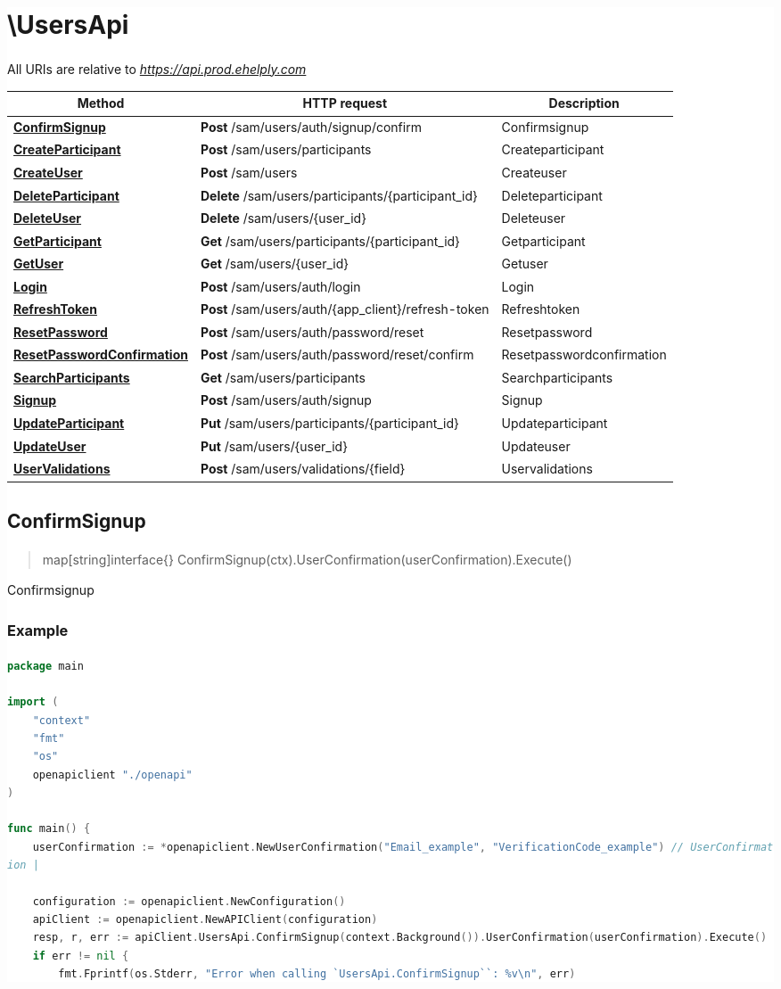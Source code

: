# \UsersApi

All URIs are relative to *https://api.prod.ehelply.com*

Method | HTTP request | Description
------------- | ------------- | -------------
[**ConfirmSignup**](UsersApi.md#ConfirmSignup) | **Post** /sam/users/auth/signup/confirm | Confirmsignup
[**CreateParticipant**](UsersApi.md#CreateParticipant) | **Post** /sam/users/participants | Createparticipant
[**CreateUser**](UsersApi.md#CreateUser) | **Post** /sam/users | Createuser
[**DeleteParticipant**](UsersApi.md#DeleteParticipant) | **Delete** /sam/users/participants/{participant_id} | Deleteparticipant
[**DeleteUser**](UsersApi.md#DeleteUser) | **Delete** /sam/users/{user_id} | Deleteuser
[**GetParticipant**](UsersApi.md#GetParticipant) | **Get** /sam/users/participants/{participant_id} | Getparticipant
[**GetUser**](UsersApi.md#GetUser) | **Get** /sam/users/{user_id} | Getuser
[**Login**](UsersApi.md#Login) | **Post** /sam/users/auth/login | Login
[**RefreshToken**](UsersApi.md#RefreshToken) | **Post** /sam/users/auth/{app_client}/refresh-token | Refreshtoken
[**ResetPassword**](UsersApi.md#ResetPassword) | **Post** /sam/users/auth/password/reset | Resetpassword
[**ResetPasswordConfirmation**](UsersApi.md#ResetPasswordConfirmation) | **Post** /sam/users/auth/password/reset/confirm | Resetpasswordconfirmation
[**SearchParticipants**](UsersApi.md#SearchParticipants) | **Get** /sam/users/participants | Searchparticipants
[**Signup**](UsersApi.md#Signup) | **Post** /sam/users/auth/signup | Signup
[**UpdateParticipant**](UsersApi.md#UpdateParticipant) | **Put** /sam/users/participants/{participant_id} | Updateparticipant
[**UpdateUser**](UsersApi.md#UpdateUser) | **Put** /sam/users/{user_id} | Updateuser
[**UserValidations**](UsersApi.md#UserValidations) | **Post** /sam/users/validations/{field} | Uservalidations



## ConfirmSignup

> map[string]interface{} ConfirmSignup(ctx).UserConfirmation(userConfirmation).Execute()

Confirmsignup



### Example

```go
package main

import (
    "context"
    "fmt"
    "os"
    openapiclient "./openapi"
)

func main() {
    userConfirmation := *openapiclient.NewUserConfirmation("Email_example", "VerificationCode_example") // UserConfirmation | 

    configuration := openapiclient.NewConfiguration()
    apiClient := openapiclient.NewAPIClient(configuration)
    resp, r, err := apiClient.UsersApi.ConfirmSignup(context.Background()).UserConfirmation(userConfirmation).Execute()
    if err != nil {
        fmt.Fprintf(os.Stderr, "Error when calling `UsersApi.ConfirmSignup``: %v\n", err)
```